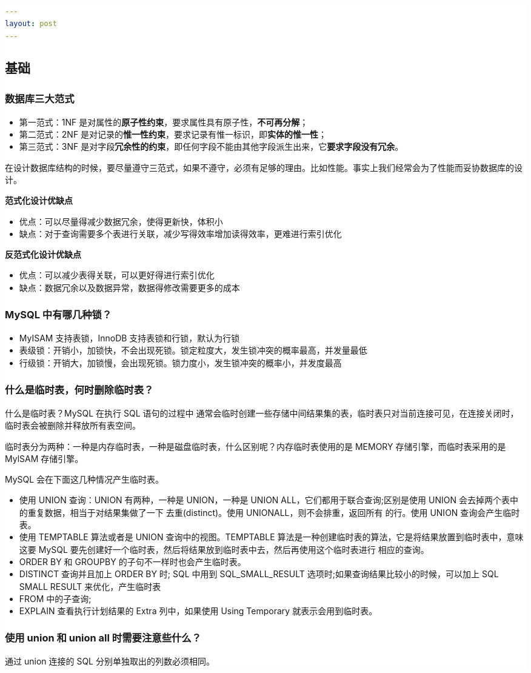 ```yaml
---
layout: post
---
```


## 基础

### 数据库三大范式

* 第一范式：1NF 是对属性的**原子性约束**，要求属性具有原子性，**不可再分解**；
* 第二范式：2NF 是对记录的**惟一性约束**，要求记录有惟一标识，即**实体的惟一性**；
* 第三范式：3NF 是对字段**冗余性的约束**，即任何字段不能由其他字段派生出来，它**要求字段没有冗余**。

在设计数据库结构的时候，要尽量遵守三范式，如果不遵守，必须有足够的理由。比如性能。事实上我们经常会为了性能而妥协数据库的设计。

**范式化设计优缺点**

* 优点：可以尽量得减少数据冗余，使得更新快，体积小
* 缺点：对于查询需要多个表进行关联，减少写得效率增加读得效率，更难进行索引优化

**反范式化设计优缺点**

* 优点：可以减少表得关联，可以更好得进行索引优化
* 缺点：数据冗余以及数据异常，数据得修改需要更多的成本

### MySQL 中有哪几种锁？

-   MyISAM 支持表锁，InnoDB 支持表锁和行锁，默认为行锁
-   表级锁：开销小，加锁快，不会出现死锁。锁定粒度大，发生锁冲突的概率最高，并发量最低
-   行级锁：开销大，加锁慢，会出现死锁。锁力度小，发生锁冲突的概率小，并发度最高

### 什么是临时表，何时删除临时表？

什么是临时表？MySQL 在执行 SQL 语句的过程中 通常会临时创建一些存储中间结果集的表，临时表只对当前连接可见，在连接关闭时，临时表会被删除并释放所有表空间。

临时表分为两种：一种是内存临时表，一种是磁盘临时表，什么区别呢？内存临时表使用的是 MEMORY 存储引擎，而临时表采用的是 MylSAM 存储引擎。

MySQL 会在下面这几种情况产生临时表。

* 使用 UNION 查询：UNION 有两种，一种是 UNION，一种是 UNION ALL，它们都用于联合查询;区别是使用 UNION 会去掉两个表中的重复数据，相当于对结果集做了一下 去重(distinct)。使用 UNIONALL，则不会排重，返回所有
  的行。使用 UNION 查询会产生临时表。
* 使用 TEMPTABLE 算法或者是 UNION 查询中的视图。TEMPTABLE 算法是一种创建临时表的算法，它是将结果放置到临时表中，意味这要 MySQL 要先创建好一个临时表，然后将结果放到临时表中去，然后再使用这个临时表进行
  相应的查询。
* ORDER BY 和 GROUPBY 的子句不一样时也会产生临时表。
* DISTINCT 查询并且加上 ORDER BY 时; SQL 中用到 SQL_SMALL_RESULT 选项时;如果查询结果比较小的时候，可以加上 SQL SMALL RESULT 来优化，产生临时表
* FROM 中的子查询;
* EXPLAIN 查看执行计划结果的 Extra 列中，如果使用 Using Temporary 就表示会用到临时表。

### 使用 union 和 union all 时需要注意些什么？

通过 union 连接的 SQL 分别单独取出的列数必须相同。
